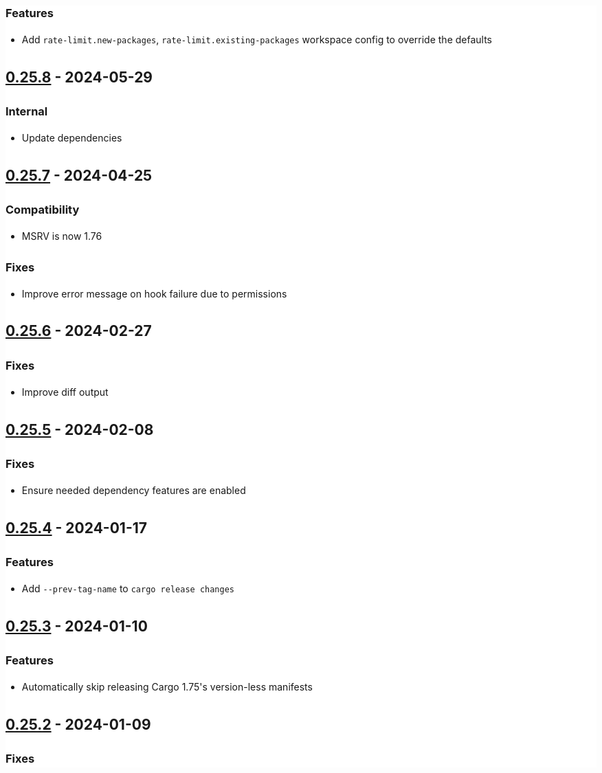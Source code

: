### Features

- Add `rate-limit.new-packages`, `rate-limit.existing-packages`  workspace config to override the defaults

## [0.25.8] - 2024-05-29

### Internal

- Update dependencies

## [0.25.7] - 2024-04-25

### Compatibility

- MSRV is now 1.76

### Fixes

- Improve error message on hook failure due to permissions

## [0.25.6] - 2024-02-27

### Fixes

- Improve diff output

## [0.25.5] - 2024-02-08

### Fixes

- Ensure needed dependency features are enabled

## [0.25.4] - 2024-01-17

### Features

- Add `--prev-tag-name` to `cargo release changes`

## [0.25.3] - 2024-01-10

### Features

- Automatically skip releasing Cargo 1.75's version-less manifests

## [0.25.2] - 2024-01-09

### Fixes


[Unreleased]: https://github.com/crate-ci/cargo-release/compare/v0.25.13...HEAD
[0.25.13]: https://github.com/crate-ci/cargo-release/compare/v0.25.12...v0.25.13
[0.25.12]: https://github.com/crate-ci/cargo-release/compare/v0.25.11...v0.25.12
[0.25.11]: https://github.com/crate-ci/cargo-release/compare/v0.25.10...v0.25.11
[0.25.10]: https://github.com/crate-ci/cargo-release/compare/v0.25.9...v0.25.10
[0.25.9]: https://github.com/crate-ci/cargo-release/compare/v0.25.8...v0.25.9
[0.25.8]: https://github.com/crate-ci/cargo-release/compare/v0.25.7...v0.25.8
[0.25.7]: https://github.com/crate-ci/cargo-release/compare/v0.25.6...v0.25.7
[0.25.6]: https://github.com/crate-ci/cargo-release/compare/v0.25.5...v0.25.6
[0.25.5]: https://github.com/crate-ci/cargo-release/compare/v0.25.4...v0.25.5
[0.25.4]: https://github.com/crate-ci/cargo-release/compare/v0.25.3...v0.25.4
[0.25.3]: https://github.com/crate-ci/cargo-release/compare/v0.25.2...v0.25.3
[0.25.2]: https://github.com/crate-ci/cargo-release/compare/v0.25.1...v0.25.2
[0.25.1]: https://github.com/crate-ci/cargo-release/compare/v0.25.0...v0.25.1
[0.25.0]: https://github.com/crate-ci/cargo-release/compare/v0.24.12...v0.25.0
[0.24.12]: https://github.com/crate-ci/cargo-release/compare/v0.24.11...v0.24.12
[0.24.11]: https://github.com/crate-ci/cargo-release/compare/v0.24.10...v0.24.11
[0.24.10]: https://github.com/crate-ci/cargo-release/compare/v0.24.9...v0.24.10
[0.24.9]: https://github.com/crate-ci/cargo-release/compare/v0.24.8...v0.24.9
[0.24.8]: https://github.com/crate-ci/cargo-release/compare/v0.24.7...v0.24.8
[0.24.7]: https://github.com/crate-ci/cargo-release/compare/v0.24.6...v0.24.7
[0.24.6]: https://github.com/crate-ci/cargo-release/compare/v0.24.5...v0.24.6
[0.24.5]: https://github.com/crate-ci/cargo-release/compare/v0.24.4...v0.24.5
[0.24.4]: https://github.com/crate-ci/cargo-release/compare/v0.24.3...v0.24.4
[0.24.3]: https://github.com/crate-ci/cargo-release/compare/v0.24.2...v0.24.3
[0.24.2]: https://github.com/crate-ci/cargo-release/compare/v0.24.1...v0.24.2
[0.24.1]: https://github.com/crate-ci/cargo-release/compare/v0.24.0...v0.24.1
[0.24.0]: https://github.com/crate-ci/cargo-release/compare/v0.23.1...v0.24.0
[0.23.1]: https://github.com/crate-ci/cargo-release/compare/v0.23.0...v0.23.1
[0.23.0]: https://github.com/crate-ci/cargo-release/compare/v0.22.4...v0.23.0
[0.22.4]: https://github.com/crate-ci/cargo-release/compare/v0.22.3...v0.22.4
[0.22.3]: https://github.com/crate-ci/cargo-release/compare/v0.22.2...v0.22.3
[0.22.2]: https://github.com/crate-ci/cargo-release/compare/v0.22.1...v0.22.2
[0.22.1]: https://github.com/crate-ci/cargo-release/compare/v0.22.0...v0.22.1
[0.22.0]: https://github.com/crate-ci/cargo-release/compare/v0.21.4...v0.22.0
[0.21.4]: https://github.com/crate-ci/cargo-release/compare/v0.21.3...v0.21.4
[0.21.3]: https://github.com/crate-ci/cargo-release/compare/v0.21.2...v0.21.3
[0.21.2]: https://github.com/crate-ci/cargo-release/compare/v0.21.1...v0.21.2
[0.21.1]: https://github.com/crate-ci/cargo-release/compare/v0.21.0...v0.21.1
[0.21.0]: https://github.com/crate-ci/cargo-release/compare/v0.20.6...v0.21.0
[0.20.6]: https://github.com/crate-ci/cargo-release/compare/v0.20.5...v0.20.6
[0.20.5]: https://github.com/crate-ci/cargo-release/compare/v0.20.4...v0.20.5
[0.20.4]: https://github.com/crate-ci/cargo-release/compare/v0.20.3...v0.20.4
[0.20.3]: https://github.com/crate-ci/cargo-release/compare/v0.20.2...v0.20.3
[0.20.2]: https://github.com/crate-ci/cargo-release/compare/v0.20.1...v0.20.2
[0.20.1]: https://github.com/crate-ci/cargo-release/compare/v0.20.0...v0.20.1
[0.20.0]: https://github.com/crate-ci/cargo-release/compare/v0.19.4...v0.20.0
[0.19.4]: https://github.com/crate-ci/cargo-release/compare/v0.19.3...v0.19.4
[0.19.3]: https://github.com/crate-ci/cargo-release/compare/v0.19.2...v0.19.3
[0.19.2]: https://github.com/crate-ci/cargo-release/compare/v0.19.1...v0.19.2
[0.19.1]: https://github.com/crate-ci/cargo-release/compare/v0.19.0...v0.19.1
[0.19.0]: https://github.com/crate-ci/cargo-release/compare/v0.18.8...v0.19.0
[0.18.8]: https://github.com/crate-ci/cargo-release/compare/v0.18.7...v0.18.8
[0.18.7]: https://github.com/crate-ci/cargo-release/compare/v0.18.6...v0.18.7
[0.18.6]: https://github.com/crate-ci/cargo-release/compare/v0.18.5...v0.18.6
[0.18.5]: https://github.com/crate-ci/cargo-release/compare/v0.18.4...v0.18.5
[0.18.4]: https://github.com/crate-ci/cargo-release/compare/v0.18.3...v0.18.4
[0.18.3]: https://github.com/crate-ci/cargo-release/compare/v0.18.2...v0.18.3
[0.18.2]: https://github.com/crate-ci/cargo-release/compare/v0.18.1...v0.18.2
[0.18.1]: https://github.com/crate-ci/cargo-release/compare/v0.18.0...v0.18.1
[0.18.0]: https://github.com/crate-ci/cargo-release/compare/v0.17.1...v0.18.0
[0.17.1]: https://github.com/crate-ci/cargo-release/compare/v0.17.0...v0.17.1
[0.17.0]: https://github.com/crate-ci/cargo-release/compare/v0.16.6...v0.17.0
[0.16.6]: https://github.com/crate-ci/cargo-release/compare/v0.16.5...v0.16.6
[0.16.5]: https://github.com/crate-ci/cargo-release/compare/v0.16.4...v0.16.5
[0.16.4]: https://github.com/crate-ci/cargo-release/compare/v0.16.3...v0.16.4